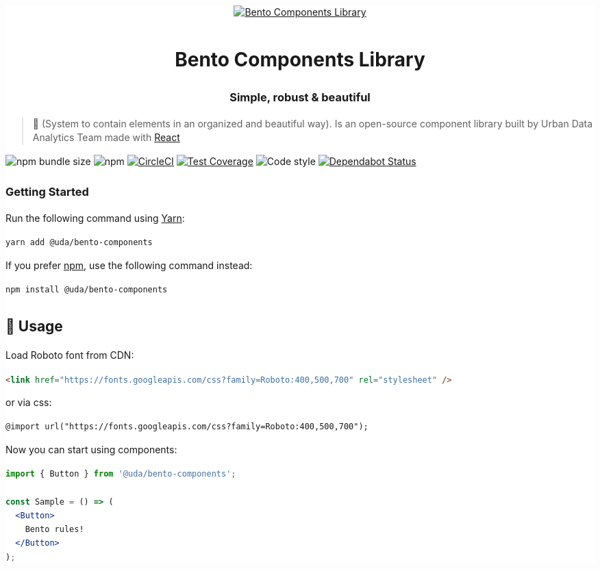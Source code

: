 
<p align="center">
  <a href="https://urbandataanalytics.github.io/bento-components/">
    <img alt="Bento Components Library" src="https://user-images.githubusercontent.com/4963216/82238273-4f3efb00-9937-11ea-9f5d-5fba78f91fc6.png" width="100%" />
  </a>
</p>
<h1 align="center">
  Bento Components Library
</h1>
<h3 align="center">
  Simple, robust & beautiful
</h3>

> :bento: (System to contain elements in an organized and beautiful way).
> Is an open-source component library built by Urban Data Analytics Team
> made with [React](https://github.com/facebook/react)

![npm bundle size](https://img.shields.io/bundlephobia/minzip/@uda/bento-components)
![npm](https://img.shields.io/npm/v/@uda/bento-components)
[![CircleCI](https://img.shields.io/circleci/project/github/urbandataanalytics/bento-components/master.svg)](https://circleci.com/gh/urbandataanalytics/bento-components/tree/master)
[![Test Coverage](https://api.codeclimate.com/v1/badges/af808985751f9bb17ec6/test_coverage)](https://codeclimate.com/github/urbandataanalytics/bento-components/test_coverage)
![Code style](https://img.shields.io/badge/code_style-prettier-ff69b4.svg)
[![Dependabot Status](https://api.dependabot.com/badges/status?host=github&repo=urbandataanalytics/bento-components)](https://dependabot.com)

### Getting Started

Run the following command using [Yarn](https://yarnpkg.com/en/):

```bash
yarn add @uda/bento-components
```

If you prefer [npm](https://www.npmjs.com/), use the following command
instead:

```bash
npm install @uda/bento-components
```

## 🚀 Usage
Load Roboto font from CDN:
```html
<link href="https://fonts.googleapis.com/css?family=Roboto:400,500,700" rel="stylesheet" />
```
or via css:
```html
@import url("https://fonts.googleapis.com/css?family=Roboto:400,500,700");
```
Now you can start using components:
```jsx
import { Button } from '@uda/bento-components';

const Sample = () => (
  <Button>
    Bento rules!
  </Button>
);
```

